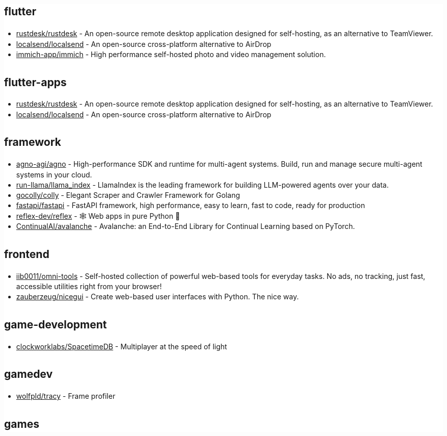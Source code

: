 ## flutter 

- [rustdesk/rustdesk](https://github.com/rustdesk/rustdesk) - An open-source remote desktop application designed for self-hosting, as an alternative to TeamViewer.
- [localsend/localsend](https://github.com/localsend/localsend) - An open-source cross-platform alternative to AirDrop
- [immich-app/immich](https://github.com/immich-app/immich) - High performance self-hosted photo and video management solution.

## flutter-apps 

- [rustdesk/rustdesk](https://github.com/rustdesk/rustdesk) - An open-source remote desktop application designed for self-hosting, as an alternative to TeamViewer.
- [localsend/localsend](https://github.com/localsend/localsend) - An open-source cross-platform alternative to AirDrop

## framework 

- [agno-agi/agno](https://github.com/agno-agi/agno) - High-performance SDK and runtime for multi-agent systems. Build, run and manage secure multi-agent systems in your cloud.
- [run-llama/llama_index](https://github.com/run-llama/llama_index) - LlamaIndex is the leading framework for building LLM-powered agents over your data.
- [gocolly/colly](https://github.com/gocolly/colly) - Elegant Scraper and Crawler Framework for Golang
- [fastapi/fastapi](https://github.com/fastapi/fastapi) - FastAPI framework, high performance, easy to learn, fast to code, ready for production
- [reflex-dev/reflex](https://github.com/reflex-dev/reflex) - 🕸️ Web apps in pure Python 🐍
- [ContinualAI/avalanche](https://github.com/ContinualAI/avalanche) - Avalanche: an End-to-End Library for Continual Learning based on PyTorch.

## frontend 

- [iib0011/omni-tools](https://github.com/iib0011/omni-tools) - Self-hosted collection of powerful web-based tools for everyday tasks. No ads, no tracking, just fast, accessible utilities right from your browser!
- [zauberzeug/nicegui](https://github.com/zauberzeug/nicegui) - Create web-based user interfaces with Python. The nice way.

## game-development 

- [clockworklabs/SpacetimeDB](https://github.com/clockworklabs/SpacetimeDB) - Multiplayer at the speed of light

## gamedev 

- [wolfpld/tracy](https://github.com/wolfpld/tracy) - Frame profiler

## games 

